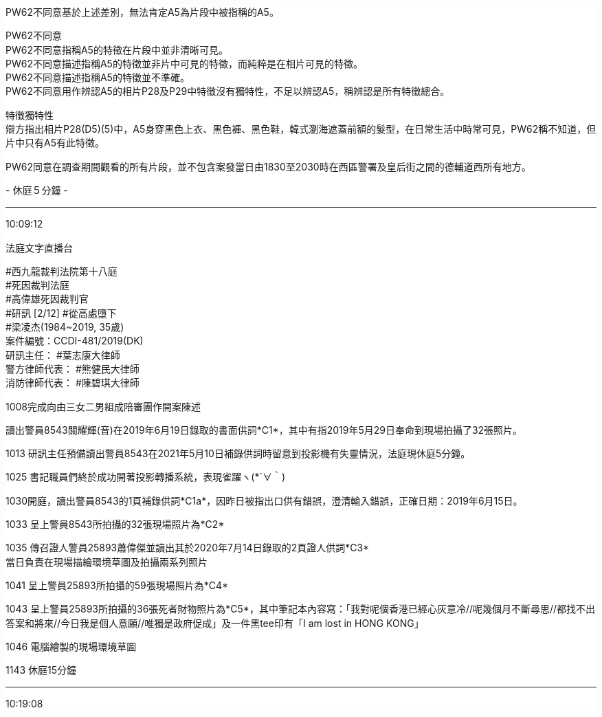 PW62不同意基於上述差別，無法肯定A5為片段中被指稱的A5。  
  
PW62不同意  
PW62不同意指稱A5的特徵在片段中並非清晰可見。  
PW62不同意描述指稱A5的特徵並非片中可見的特徵，而純粹是在相片可見的特徵。  
PW62不同意描述指稱A5的特徵並不準確。  
PW62不同意用作辨認A5的相片P28及P29中特徵沒有獨特性，不足以辨認A5，稱辨認是所有特徵總合。  
  
特徵獨特性  
辯方指出相片P28(D5)(5)中，A5身穿黑色上衣、黑色褲、黑色鞋，韓式瀏海遮蓋前額的髮型，在日常生活中時常可見，PW62稱不知道，但片中只有A5有此特徵。  
  
PW62同意在調查期間觀看的所有片段，並不包含案發當日由1830至2030時在西區警署及皇后街之間的德輔道西所有地方。  
  
\- 休庭５分鐘 -

---
      
10:09:12

法庭文字直播台

\#西九龍裁判法院第十八庭  
\#死因裁判法庭  
\#高偉雄死因裁判官  
\#研訊 \[2/12\] \#從高處墮下  
\#梁凌杰(1984~2019, 35歲)  
案件編號：CCDI-481/2019(DK)  
研訊主任： \#葉志康大律師  
警方律師代表： \#熊健民大律師  
消防律師代表： \#陳碧琪大律師  
  
1008完成向由三女二男組成陪審團作開案陳述  
  
讀出警員8543關耀輝(音)在2019年6月19日錄取的書面供詞\*C1\*，其中有指2019年5月29日奉命到現場拍攝了32張照片。  
  
1013 研訊主任預備讀出警員8543在2021年5月10日補錄供詞時留意到投影機有失靈情況，法庭現休庭5分鐘。  
  
1025 書記職員們終於成功開著投影轉播系統，表現雀躍ヽ(\*´∀｀)  
  
1030開庭，讀出警員8543的1頁補錄供詞\*C1a\*，因昨日被指出口供有錯誤，澄清輸入錯誤，正確日期：2019年6月15日。  
  
1033 呈上警員8543所拍攝的32張現場照片為\*C2\*  
  
1035 傳召證人警員25893蕭偉傑並讀出其於2020年7月14日錄取的2頁證人供詞\*C3\*  
當日負責在現場描繪環境草圖及拍攝兩系列照片  
  
1041 呈上警員25893所拍攝的59張現場照片為\*C4\*  
  
1043 呈上警員25893所拍攝的36張死者財物照片為\*C5\*，其中筆記本內容寫：「我對呢個香港已經心灰意冷//呢幾個月不斷尋思//都找不出答案和將來//今日我是個人意願//唯獨是政府促成」及一件黑tee印有「I am lost in HONG KONG」  
  
1046 電腦繪製的現場環境草圖  
  
  
1143 休庭15分鐘

---
      
10:19:08

